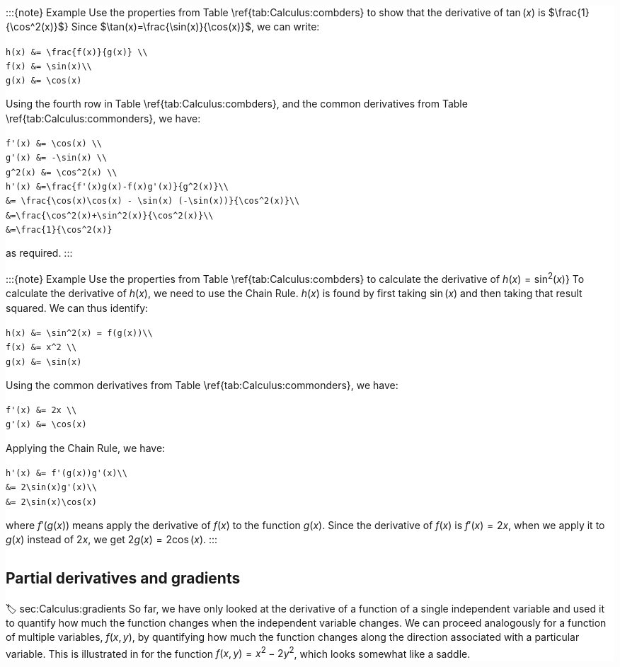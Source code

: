 :::{note} Example
Use the properties from Table \ref{tab:Calculus:combders} to show that the derivative of $\tan(x)$ is $\frac{1}{\cos^2(x)}$}
Since $\tan(x)=\frac{\sin(x)}{\cos(x)}$, we can write:
```{math}
h(x) &= \frac{f(x)}{g(x)} \\
f(x) &= \sin(x)\\
g(x) &= \cos(x)
```
Using the fourth row in Table \ref{tab:Calculus:combders}, and the common derivatives from Table \ref{tab:Calculus:commonders}, we have:
```{math}
f'(x) &= \cos(x) \\
g'(x) &= -\sin(x) \\
g^2(x) &= \cos^2(x) \\
h'(x) &=\frac{f'(x)g(x)-f(x)g'(x)}{g^2(x)}\\ 
&= \frac{\cos(x)\cos(x) - \sin(x) (-\sin(x))}{\cos^2(x)}\\
&=\frac{\cos^2(x)+\sin^2(x)}{\cos^2(x)}\\
&=\frac{1}{\cos^2(x)}
```
as required.
:::

:::{note} Example
Use the properties from Table \ref{tab:Calculus:combders} to calculate the derivative of $h(x)=\sin^2(x)$}
To calculate the derivative of $h(x)$, we need to use the Chain Rule. $h(x)$ is found by first taking $\sin(x)$ and then taking that result squared. We can thus identify:
```{math}
h(x) &= \sin^2(x) = f(g(x))\\
f(x) &= x^2 \\
g(x) &= \sin(x)
```
Using the common derivatives from Table \ref{tab:Calculus:commonders}, we have:
```{math}
f'(x) &= 2x \\
g'(x) &= \cos(x)
```
Applying the Chain Rule, we have:
```{math}
h'(x) &= f'(g(x))g'(x)\\
&= 2\sin(x)g'(x)\\
&= 2\sin(x)\cos(x)
```
where $f'(g(x))$ means apply the derivative of $f(x)$ to the function $g(x)$. Since the derivative of $f(x)$ is $f'(x)=2x$, when we apply it to $g(x)$ instead of $2x$, we get $2g(x)=2\cos(x)$.
:::

## Partial derivatives and gradients
:label: sec:Calculus:gradients
So far, we have only looked at the derivative of a function of a single independent variable and used it to quantify how much the function changes when the independent variable changes. We can proceed analogously for a function of multiple variables, $f(x,y)$, by quantifying how much the function changes along the direction associated with a particular variable. This is illustrated in [](#fig:Calculus:fxy) for the function $f(x,y)=x^2-2y^2$, which looks somewhat like a saddle. 
